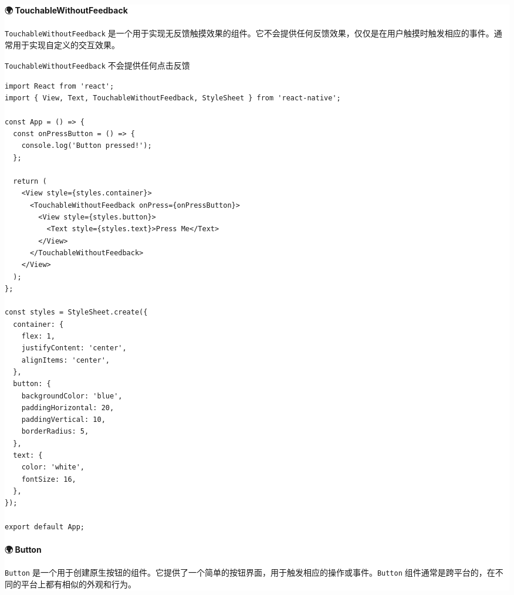 

#### 🌍 TouchableWithoutFeedback

`TouchableWithoutFeedback` 是一个用于实现无反馈触摸效果的组件。它不会提供任何反馈效果，仅仅是在用户触摸时触发相应的事件。通常用于实现自定义的交互效果。

`TouchableWithoutFeedback` 不会提供任何点击反馈

```react
import React from 'react';
import { View, Text, TouchableWithoutFeedback, StyleSheet } from 'react-native';

const App = () => {
  const onPressButton = () => {
    console.log('Button pressed!');
  };

  return (
    <View style={styles.container}>
      <TouchableWithoutFeedback onPress={onPressButton}>
        <View style={styles.button}>
          <Text style={styles.text}>Press Me</Text>
        </View>
      </TouchableWithoutFeedback>
    </View>
  );
};

const styles = StyleSheet.create({
  container: {
    flex: 1,
    justifyContent: 'center',
    alignItems: 'center',
  },
  button: {
    backgroundColor: 'blue',
    paddingHorizontal: 20,
    paddingVertical: 10,
    borderRadius: 5,
  },
  text: {
    color: 'white',
    fontSize: 16,
  },
});

export default App;
```





#### 🌍 Button

`Button` 是一个用于创建原生按钮的组件。它提供了一个简单的按钮界面，用于触发相应的操作或事件。`Button` 组件通常是跨平台的，在不同的平台上都有相似的外观和行为。
